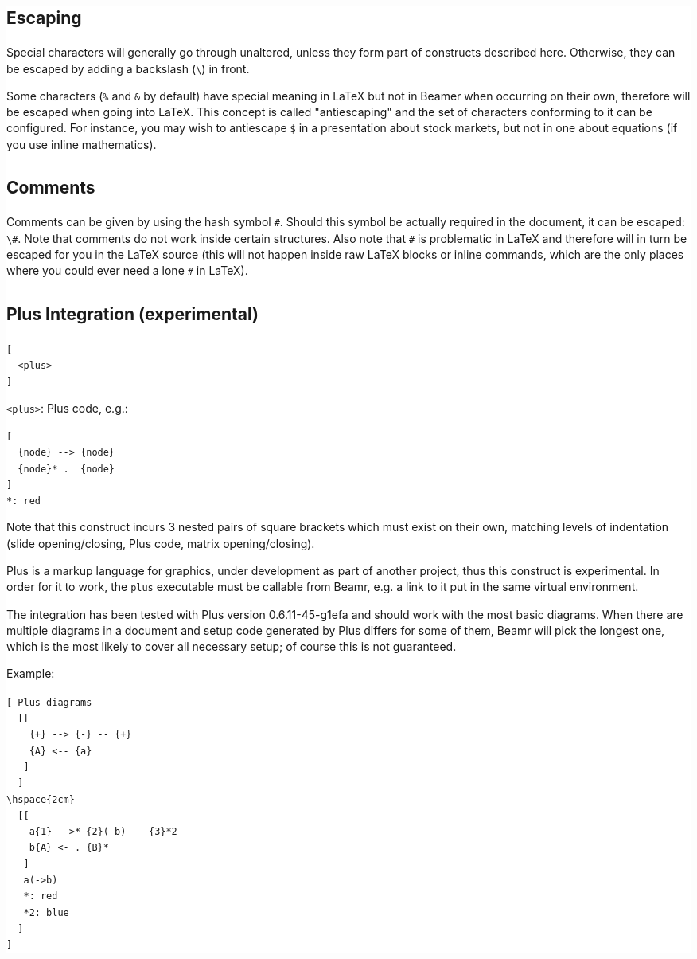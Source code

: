 
## Escaping
Special characters will generally go through unaltered, unless they form part of constructs described here. Otherwise, they can be escaped by adding a backslash (`\`) in front.

Some characters (`%` and `&` by default) have special meaning in LaTeX but not in Beamer when occurring on their own, therefore will be escaped when going into LaTeX. This concept is called "antiescaping" and the set of characters conforming to it can be configured. For instance, you may wish to antiescape `$` in a presentation about stock markets, but not in one about equations (if you use inline mathematics).


## Comments

Comments can be given by using the hash symbol `#`. Should this symbol be actually required in the document, it can be escaped: `\#`. Note that comments do not work inside certain structures. Also note that `#` is problematic in LaTeX and therefore will in turn be escaped for you in the LaTeX source (this will not happen inside raw LaTeX blocks or inline commands, which are the only places where you could ever need a lone `#` in LaTeX).


## Plus Integration (experimental)

    [
      <plus>
    ]

`<plus>`: Plus code, e.g.:

    [
      {node} --> {node}
      {node}* .  {node}
    ]
    *: red

Note that this construct incurs 3 nested pairs of square brackets which must exist on their own, matching levels of indentation (slide opening/closing, Plus code, matrix opening/closing).

Plus is a markup language for graphics, under development as part of another project, thus this construct is experimental. In order for it to work, the `plus` executable must be callable from Beamr, e.g. a link to it put in the same virtual environment.

The integration has been tested with Plus version 0.6.11-45-g1efa and should work with the most basic diagrams. When there are multiple diagrams in a document and setup code generated by Plus differs for some of them, Beamr will pick the longest one, which is the most likely to cover all necessary setup; of course this is not guaranteed.

Example:

    [ Plus diagrams
      [[
        {+} --> {-} -- {+}
        {A} <-- {a}
       ]
      ]
    \hspace{2cm}
      [[
        a{1} -->* {2}(-b) -- {3}*2
        b{A} <- . {B}*
       ]
       a(->b)
       *: red
       *2: blue
      ]
    ]
